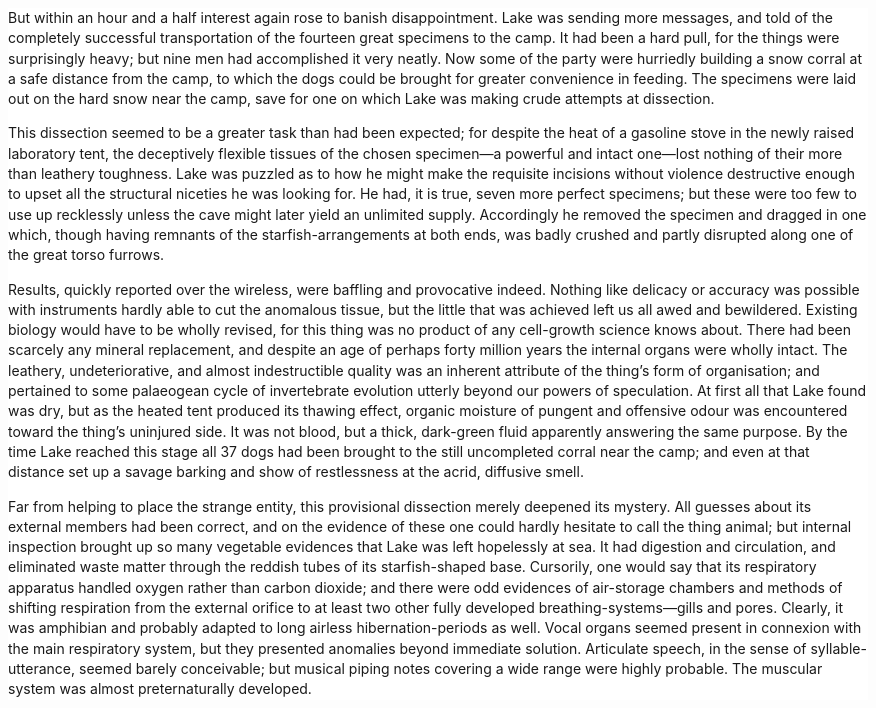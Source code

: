But within an hour and a half interest again
rose to banish disappointment. Lake was sending more messages, and told
of the completely successful transportation of the fourteen great
specimens to the camp. It had been a hard pull, for the things were
surprisingly heavy; but nine men had accomplished it very neatly. Now
some of the party were hurriedly building a snow corral at a safe
distance from the camp, to which the dogs could be brought for greater
convenience in feeding. The specimens were laid out on the hard snow
near the camp, save for one on which Lake was making crude attempts at
dissection.

This dissection seemed to be a greater task
than had been expected; for despite the heat of a gasoline stove in the
newly raised laboratory tent, the deceptively flexible tissues of the
chosen specimen—a powerful and intact one—lost nothing of their more
than leathery toughness. Lake was puzzled as to how he might make the
requisite incisions without violence destructive enough to upset all the
structural niceties he was looking for. He had, it is true, seven more
perfect specimens; but these were too few to use up recklessly unless
the cave might later yield an unlimited supply. Accordingly he removed
the specimen and dragged in one which, though having remnants of the
starfish-arrangements at both ends, was badly crushed and partly
disrupted along one of the great torso furrows.

Results, quickly reported over the wireless,
were baffling and provocative indeed. Nothing like delicacy or accuracy
was possible with instruments hardly able to cut the anomalous tissue,
but the little that was achieved left us all awed and bewildered.
Existing biology would have to be wholly revised, for this thing was no
product of any cell-growth science knows about. There had been scarcely
any mineral replacement, and despite an age of perhaps forty million
years the internal organs were wholly intact. The leathery,
undeteriorative, and almost indestructible quality was an inherent
attribute of the thing’s form of organisation; and pertained to some
palaeogean cycle of invertebrate evolution utterly beyond our powers of
speculation. At first all that Lake found was dry, but as the heated
tent produced its thawing effect, organic moisture of pungent and
offensive odour was encountered toward the thing’s uninjured side. It
was not blood, but a thick, dark-green fluid apparently answering the
same purpose. By the time Lake reached this stage all 37 dogs had been
brought to the still uncompleted corral near the camp; and even at that
distance set up a savage barking and show of restlessness at the acrid,
diffusive smell.

Far from helping to place the strange entity,
this provisional dissection merely deepened its mystery. All guesses
about its external members had been correct, and on the evidence of
these one could hardly hesitate to call the thing animal; but internal
inspection brought up so many vegetable evidences that Lake was left
hopelessly at sea. It had digestion and circulation, and eliminated
waste matter through the reddish tubes of its starfish-shaped base.
Cursorily, one would say that its respiratory apparatus handled oxygen
rather than carbon dioxide; and there were odd evidences of air-storage
chambers and methods of shifting respiration from the external orifice
to at least two other fully developed breathing-systems—gills and pores.
Clearly, it was amphibian and probably adapted to long airless
hibernation-periods as well. Vocal organs seemed present in connexion
with the main respiratory system, but they presented anomalies beyond
immediate solution. Articulate speech, in the sense of
syllable-utterance, seemed barely conceivable; but musical piping notes
covering a wide range were highly probable. The muscular system was
almost preternaturally developed.
